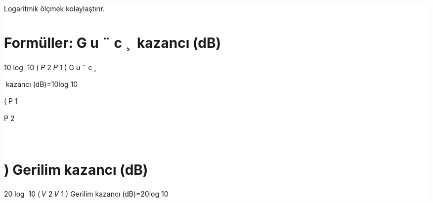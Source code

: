 Logaritmik ölçmek kolaylaştırır.

Formüller:
G
u
¨
c
¸
 kazancı (dB)
=
10
log
⁡
10
(
𝑃
2
𝑃
1
)
G
u
¨
c
¸
	​

 kazancı (dB)=10log
10
	​

(
P
1
	​

P
2
	​

	​

)
Gerilim kazancı (dB)
=
20
log
⁡
10
(
𝑉
2
𝑉
1
)
Gerilim kazancı (dB)=20log
10
	​
